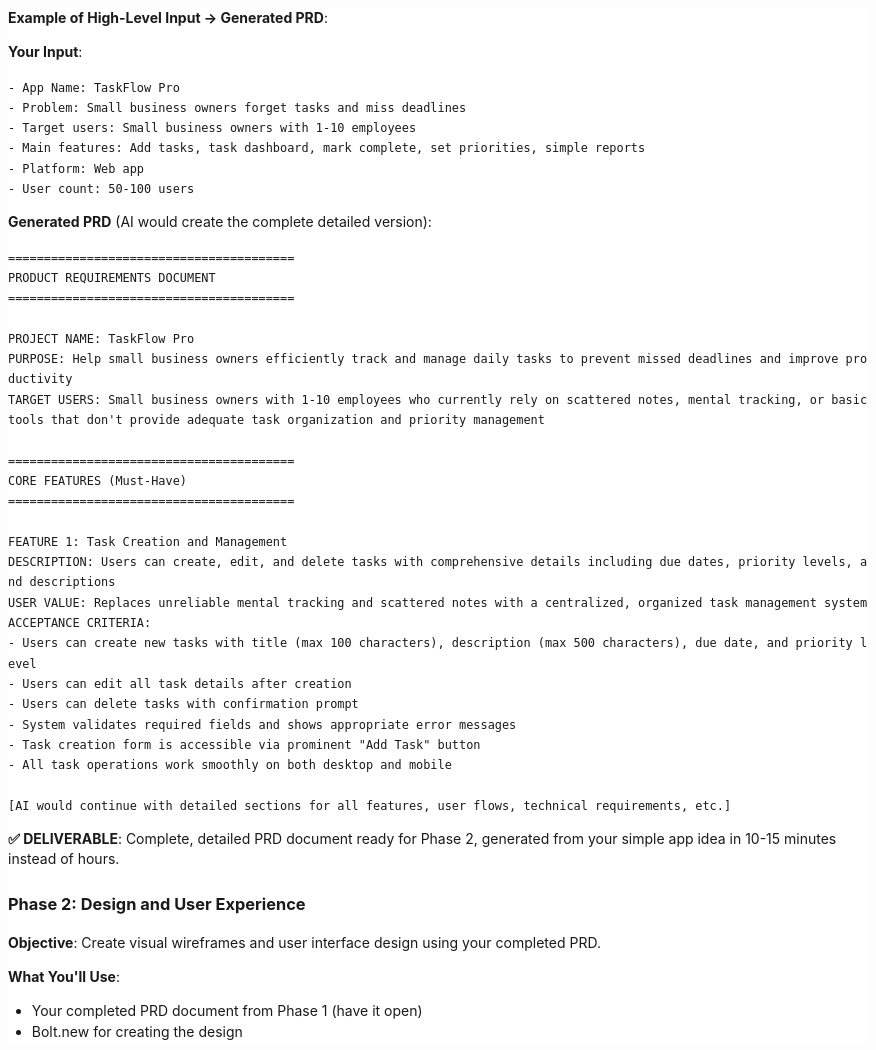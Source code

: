 **Example of High-Level Input → Generated PRD**:

**Your Input**:
```
- App Name: TaskFlow Pro
- Problem: Small business owners forget tasks and miss deadlines
- Target users: Small business owners with 1-10 employees  
- Main features: Add tasks, task dashboard, mark complete, set priorities, simple reports
- Platform: Web app
- User count: 50-100 users
```

**Generated PRD** (AI would create the complete detailed version):
```
========================================
PRODUCT REQUIREMENTS DOCUMENT
========================================

PROJECT NAME: TaskFlow Pro
PURPOSE: Help small business owners efficiently track and manage daily tasks to prevent missed deadlines and improve productivity
TARGET USERS: Small business owners with 1-10 employees who currently rely on scattered notes, mental tracking, or basic tools that don't provide adequate task organization and priority management

========================================
CORE FEATURES (Must-Have)
========================================

FEATURE 1: Task Creation and Management
DESCRIPTION: Users can create, edit, and delete tasks with comprehensive details including due dates, priority levels, and descriptions
USER VALUE: Replaces unreliable mental tracking and scattered notes with a centralized, organized task management system
ACCEPTANCE CRITERIA:
- Users can create new tasks with title (max 100 characters), description (max 500 characters), due date, and priority level
- Users can edit all task details after creation
- Users can delete tasks with confirmation prompt
- System validates required fields and shows appropriate error messages
- Task creation form is accessible via prominent "Add Task" button
- All task operations work smoothly on both desktop and mobile

[AI would continue with detailed sections for all features, user flows, technical requirements, etc.]
```

**✅ DELIVERABLE**: Complete, detailed PRD document ready for Phase 2, generated from your simple app idea in 10-15 minutes instead of hours.

### Phase 2: Design and User Experience

**Objective**: Create visual wireframes and user interface design using your completed PRD.

**What You'll Use**: 
- Your completed PRD document from Phase 1 (have it open)
- Bolt.new for creating the design
